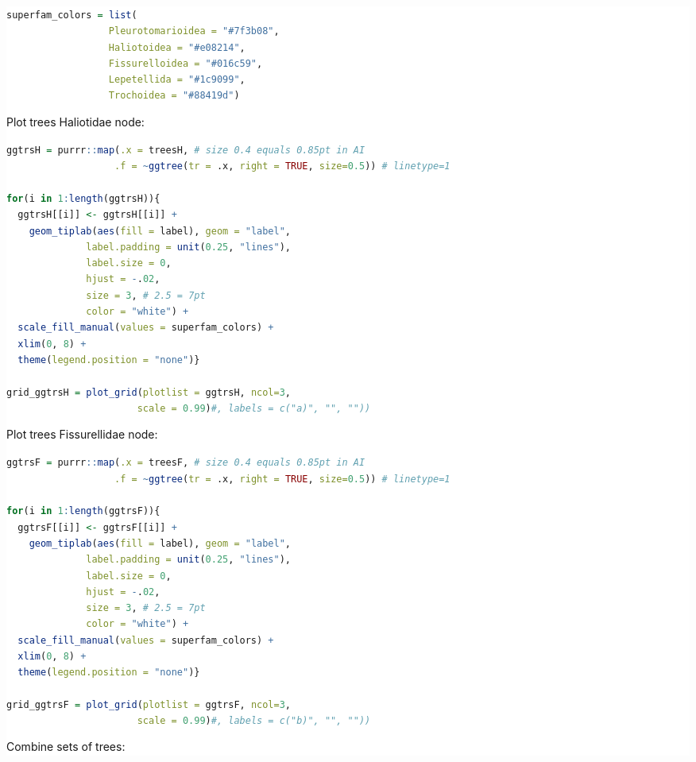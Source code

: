 ``` r
superfam_colors = list(
                  Pleurotomarioidea = "#7f3b08",
                  Haliotoidea = "#e08214",
                  Fissurelloidea = "#016c59",
                  Lepetellida = "#1c9099",
                  Trochoidea = "#88419d")
```

Plot trees Haliotidae node:

``` r
ggtrsH = purrr::map(.x = treesH, # size 0.4 equals 0.85pt in AI
                   .f = ~ggtree(tr = .x, right = TRUE, size=0.5)) # linetype=1

for(i in 1:length(ggtrsH)){
  ggtrsH[[i]] <- ggtrsH[[i]] +
    geom_tiplab(aes(fill = label), geom = "label",
              label.padding = unit(0.25, "lines"),
              label.size = 0,
              hjust = -.02,
              size = 3, # 2.5 = 7pt
              color = "white") + 
  scale_fill_manual(values = superfam_colors) +
  xlim(0, 8) +
  theme(legend.position = "none")}

grid_ggtrsH = plot_grid(plotlist = ggtrsH, ncol=3,
                       scale = 0.99)#, labels = c("a)", "", ""))
```

Plot trees Fissurellidae node:

``` r
ggtrsF = purrr::map(.x = treesF, # size 0.4 equals 0.85pt in AI
                   .f = ~ggtree(tr = .x, right = TRUE, size=0.5)) # linetype=1

for(i in 1:length(ggtrsF)){
  ggtrsF[[i]] <- ggtrsF[[i]] +
    geom_tiplab(aes(fill = label), geom = "label",
              label.padding = unit(0.25, "lines"),
              label.size = 0,
              hjust = -.02,
              size = 3, # 2.5 = 7pt
              color = "white") + 
  scale_fill_manual(values = superfam_colors) +
  xlim(0, 8) +
  theme(legend.position = "none")}

grid_ggtrsF = plot_grid(plotlist = ggtrsF, ncol=3,
                       scale = 0.99)#, labels = c("b)", "", ""))
```

Combine sets of trees:
